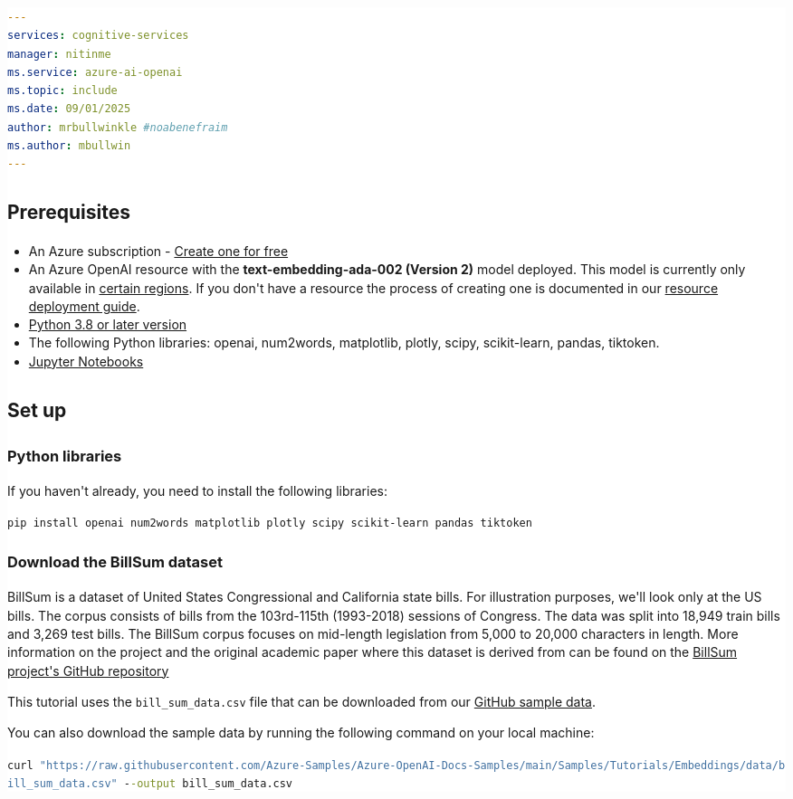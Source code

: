 ```yaml
---
services: cognitive-services
manager: nitinme
ms.service: azure-ai-openai
ms.topic: include
ms.date: 09/01/2025
author: mrbullwinkle #noabenefraim
ms.author: mbullwin
---
```

## Prerequisites

* An Azure subscription - [Create one for free](https://azure.microsoft.com/free/cognitive-services?azure-portal=true)
* An Azure OpenAI resource with the **text-embedding-ada-002 (Version 2)** model deployed. This model is currently only available in [certain regions](../concepts/models.md#model-summary-table-and-region-availability).  If you don't have a resource the process of creating one is documented in our [resource deployment guide](../how-to/create-resource.md).
* <a href="https://www.python.org/" target="_blank">Python 3.8 or later version</a>
* The following Python libraries: openai, num2words, matplotlib, plotly, scipy, scikit-learn, pandas, tiktoken.
* [Jupyter Notebooks](https://jupyter.org/)

## Set up

### Python libraries

If you haven't already, you need to install the following libraries:


```console
pip install openai num2words matplotlib plotly scipy scikit-learn pandas tiktoken
```



### Download the BillSum dataset

BillSum is a dataset of United States Congressional and California state bills. For illustration purposes, we'll look only at the US bills. The corpus consists of bills from the 103rd-115th (1993-2018) sessions of Congress. The data was split into 18,949 train bills and 3,269 test bills. The BillSum corpus focuses on mid-length legislation from 5,000 to 20,000 characters in length. More information on the project and the original academic paper where this dataset is derived from can be found on the [BillSum project's GitHub repository](https://github.com/FiscalNote/BillSum)

This tutorial uses the `bill_sum_data.csv` file that can be downloaded from our [GitHub sample data](https://github.com/Azure-Samples/Azure-OpenAI-Docs-Samples/blob/main/Samples/Tutorials/Embeddings/data/bill_sum_data.csv).

You can also download the sample data by running the following command on your local machine:

```cmd
curl "https://raw.githubusercontent.com/Azure-Samples/Azure-OpenAI-Docs-Samples/main/Samples/Tutorials/Embeddings/data/bill_sum_data.csv" --output bill_sum_data.csv
```
